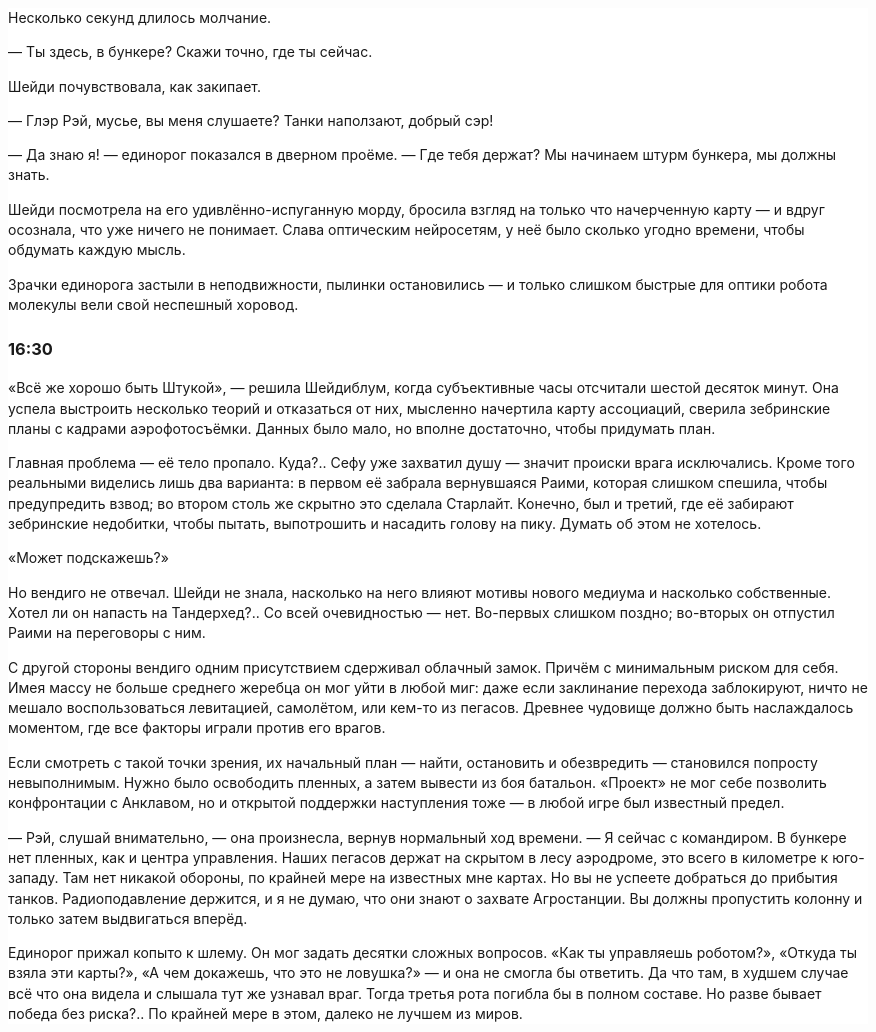 Несколько секунд длилось молчание.

— Ты здесь, в бункере? Скажи точно, где ты сейчас.

Шейди почувствовала, как закипает.

— Глэр Рэй, мусье, вы меня слушаете? Танки наползают, добрый сэр!

— Да знаю я! — единорог показался в дверном проёме. — Где тебя держат? Мы начинаем штурм бункера, мы должны знать.

Шейди посмотрела на его удивлённо-испуганную морду, бросила взгляд на только что начерченную карту — и вдруг осознала, что уже ничего не понимает. Слава оптическим нейросетям, у неё было сколько угодно времени, чтобы обдумать каждую мысль.

Зрачки единорога застыли в неподвижности, пылинки остановились — и только слишком быстрые для оптики робота молекулы вели свой неспешный хоровод.

### 16:30

«Всё же хорошо быть Штукой», — решила Шейдиблум, когда субъективные часы отсчитали шестой десяток минут. Она успела выстроить несколько теорий и отказаться от них, мысленно начертила карту ассоциаций, сверила зебринские планы с кадрами аэрофотосъёмки. Данных было мало, но вполне достаточно, чтобы придумать план.

Главная проблема — её тело пропало. Куда?.. Сефу уже захватил душу — значит происки врага исключались. Кроме того реальными виделись лишь два варианта: в первом её забрала вернувшаяся Раими, которая слишком спешила, чтобы предупредить взвод; во втором столь же скрытно это сделала Старлайт. Конечно, был и третий, где её забирают зебринские недобитки, чтобы пытать, выпотрошить и насадить голову на пику. Думать об этом не хотелось.

«Может подскажешь?»

Но вендиго не отвечал. Шейди не знала, насколько на него влияют мотивы нового медиума и насколько собственные. Хотел ли он напасть на Тандерхед?.. Со всей очевидностью — нет. Во-первых слишком поздно; во-вторых он отпустил Раими на переговоры с ним.

С другой стороны вендиго одним присутствием сдерживал облачный замок. Причём с минимальным риском для себя. Имея массу не больше среднего жеребца он мог уйти в любой миг: даже если заклинание перехода заблокируют, ничто не мешало воспользоваться левитацией, самолётом, или кем-то из пегасов. Древнее чудовище должно быть наслаждалось моментом, где все факторы играли против его врагов.

Если смотреть с такой точки зрения, их начальный план — найти, остановить и обезвредить — становился попросту невыполнимым. Нужно было освободить пленных, а затем вывести из боя батальон. «Проект» не мог себе позволить конфронтации с Анклавом, но и открытой поддержки наступления тоже — в любой игре был известный предел.

— Рэй, слушай внимательно, — она произнесла, вернув нормальный ход времени. — Я сейчас с командиром. В бункере нет пленных, как и центра управления. Наших пегасов держат на скрытом в лесу аэродроме, это всего в километре к юго-западу. Там нет никакой обороны, по крайней мере на известных мне картах. Но вы не успеете добраться до прибытия танков. Радиоподавление держится, и я не думаю, что они знают о захвате Агростанции. Вы должны пропустить колонну и только затем выдвигаться вперёд.

Единорог прижал копыто к шлему. Он мог задать десятки сложных вопросов. «Как ты управляешь роботом?», «Откуда ты взяла эти карты?», «А чем докажешь, что это не ловушка?» — и она не смогла бы ответить. Да что там, в худшем случае всё что она видела и слышала тут же узнавал враг. Тогда третья рота погибла бы в полном составе. Но разве бывает победа без риска?.. По крайней мере в этом, далеко не лучшем из миров.

